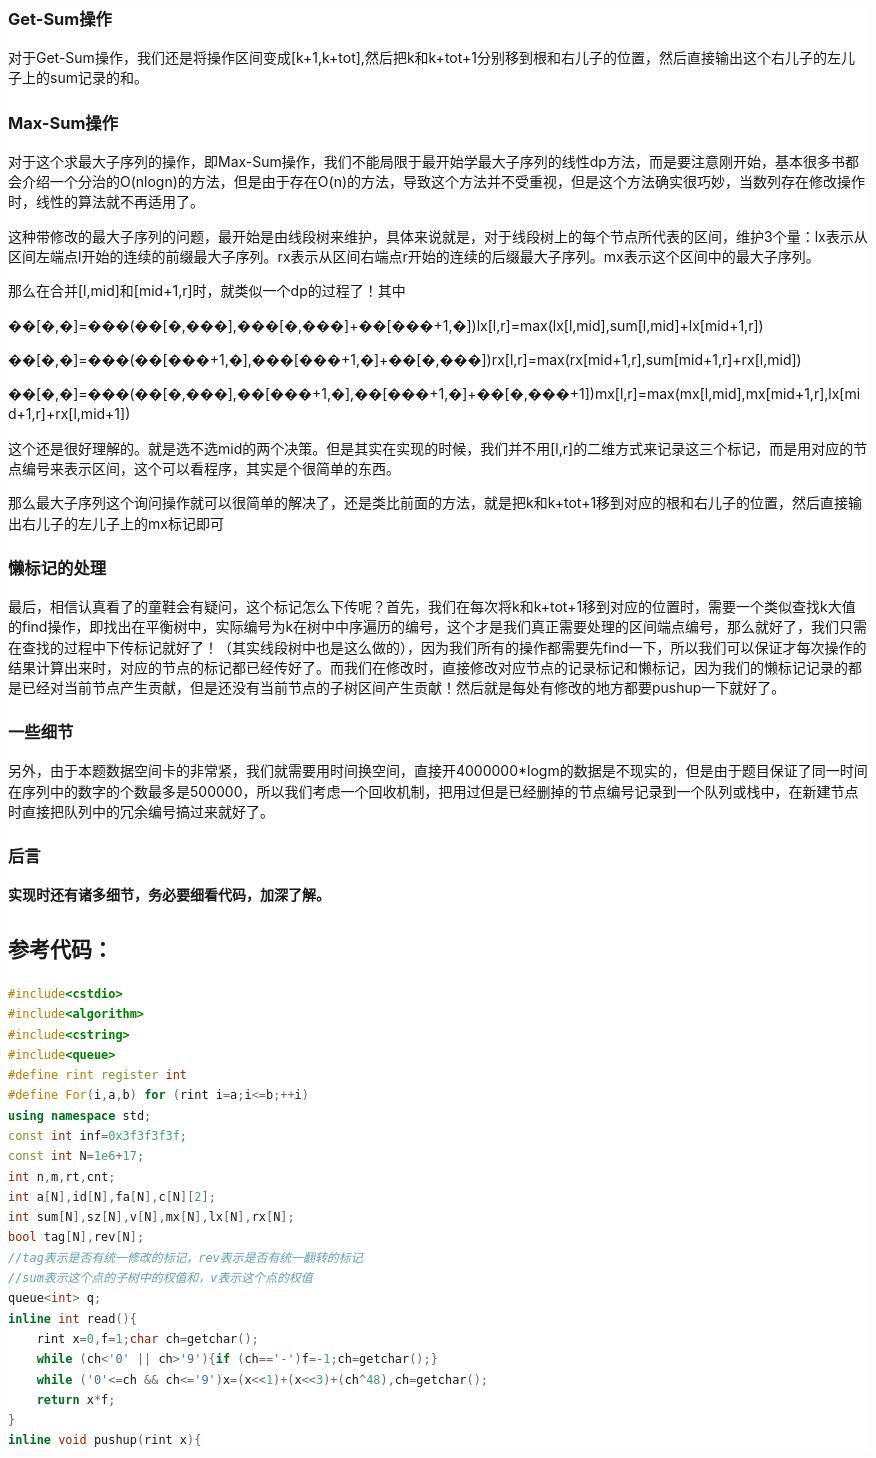### Get-Sum操作

对于Get-Sum操作，我们还是将操作区间变成[k+1,k+tot],然后把k和k+tot+1分别移到根和右儿子的位置，然后直接输出这个右儿子的左儿子上的sum记录的和。

### Max-Sum操作

对于这个求最大子序列的操作，即Max-Sum操作，我们不能局限于最开始学最大子序列的线性dp方法，而是要注意刚开始，基本很多书都会介绍一个分治的O(nlogn)的方法，但是由于存在O(n)的方法，导致这个方法并不受重视，但是这个方法确实很巧妙，当数列存在修改操作时，线性的算法就不再适用了。

这种带修改的最大子序列的问题，最开始是由线段树来维护，具体来说就是，对于线段树上的每个节点所代表的区间，维护3个量：lx表示从区间左端点l开始的连续的前缀最大子序列。rx表示从区间右端点r开始的连续的后缀最大子序列。mx表示这个区间中的最大子序列。

那么在合并[l,mid]和[mid+1,r]时，就类似一个dp的过程了！其中

��[�,�]=���(��[�,���],���[�,���]+��[���+1,�])lx[l,r]=max(lx[l,mid],sum[l,mid]+lx[mid+1,r])

��[�,�]=���(��[���+1,�],���[���+1,�]+��[�,���])rx[l,r]=max(rx[mid+1,r],sum[mid+1,r]+rx[l,mid])

��[�,�]=���(��[�,���],��[���+1,�],��[���+1,�]+��[�,���+1])mx[l,r]=max(mx[l,mid],mx[mid+1,r],lx[mid+1,r]+rx[l,mid+1])

这个还是很好理解的。就是选不选mid的两个决策。但是其实在实现的时候，我们并不用[l,r]的二维方式来记录这三个标记，而是用对应的节点编号来表示区间，这个可以看程序，其实是个很简单的东西。

那么最大子序列这个询问操作就可以很简单的解决了，还是类比前面的方法，就是把k和k+tot+1移到对应的根和右儿子的位置，然后直接输出右儿子的左儿子上的mx标记即可

### 懒标记的处理

最后，相信认真看了的童鞋会有疑问，这个标记怎么下传呢？首先，我们在每次将k和k+tot+1移到对应的位置时，需要一个类似查找k大值的find操作，即找出在平衡树中，实际编号为k在树中中序遍历的编号，这个才是我们真正需要处理的区间端点编号，那么就好了，我们只需在查找的过程中下传标记就好了！（其实线段树中也是这么做的），因为我们所有的操作都需要先find一下，所以我们可以保证才每次操作的结果计算出来时，对应的节点的标记都已经传好了。而我们在修改时，直接修改对应节点的记录标记和懒标记，因为我们的懒标记记录的都是已经对当前节点产生贡献，但是还没有当前节点的子树区间产生贡献！然后就是每处有修改的地方都要pushup一下就好了。

### 一些细节

另外，由于本题数据空间卡的非常紧，我们就需要用时间换空间，直接开4000000*logm的数据是不现实的，但是由于题目保证了同一时间在序列中的数字的个数最多是500000，所以我们考虑一个回收机制，把用过但是已经删掉的节点编号记录到一个队列或栈中，在新建节点时直接把队列中的冗余编号搞过来就好了。

### 后言

**实现时还有诸多细节，务必要细看代码，加深了解。**

## 参考代码：

```cpp
#include<cstdio>
#include<algorithm>
#include<cstring>
#include<queue>
#define rint register int
#define For(i,a,b) for (rint i=a;i<=b;++i)
using namespace std;
const int inf=0x3f3f3f3f;
const int N=1e6+17;
int n,m,rt,cnt;
int a[N],id[N],fa[N],c[N][2];
int sum[N],sz[N],v[N],mx[N],lx[N],rx[N];
bool tag[N],rev[N];
//tag表示是否有统一修改的标记，rev表示是否有统一翻转的标记
//sum表示这个点的子树中的权值和，v表示这个点的权值
queue<int> q;
inline int read(){
    rint x=0,f=1;char ch=getchar();
    while (ch<'0' || ch>'9'){if (ch=='-')f=-1;ch=getchar();}
    while ('0'<=ch && ch<='9')x=(x<<1)+(x<<3)+(ch^48),ch=getchar();
    return x*f;
}
inline void pushup(rint x){
```